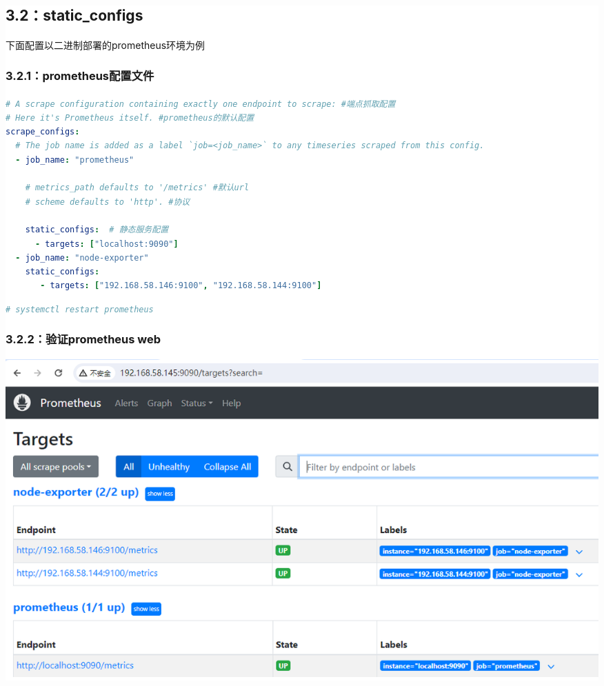 ## 3.2：static_configs

下面配置以二进制部署的prometheus环境为例

### 3.2.1：prometheus配置文件

```yaml
# A scrape configuration containing exactly one endpoint to scrape: #端点抓取配置
# Here it's Prometheus itself. #prometheus的默认配置
scrape_configs:
  # The job name is added as a label `job=<job_name>` to any timeseries scraped from this config.
  - job_name: "prometheus"

    # metrics_path defaults to '/metrics' #默认url
    # scheme defaults to 'http'. #协议

    static_configs:  # 静态服务配置
      - targets: ["localhost:9090"]
  - job_name: "node-exporter"
    static_configs:
       - targets: ["192.168.58.146:9100", "192.168.58.144:9100"]

```

```bash
# systemctl restart prometheus
```

### 3.2.2：验证prometheus web

![image-20231227093009434](images/image-20231227093009434.png)

